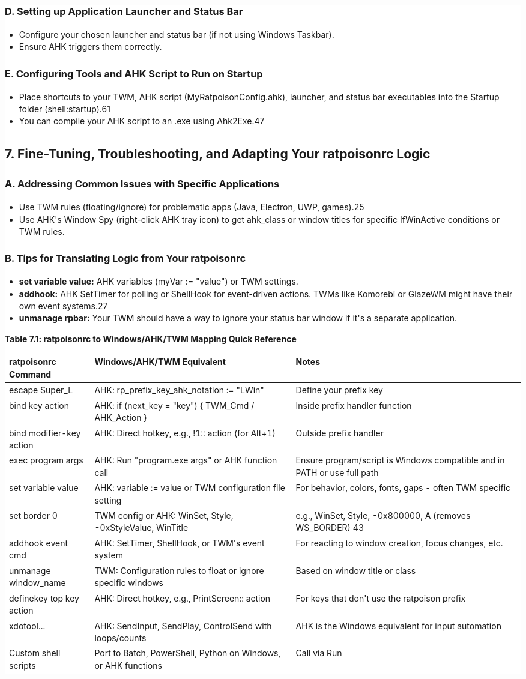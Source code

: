 ### **D. Setting up Application Launcher and Status Bar**

* Configure your chosen launcher and status bar (if not using Windows Taskbar).  
* Ensure AHK triggers them correctly.

### **E. Configuring Tools and AHK Script to Run on Startup**

* Place shortcuts to your TWM, AHK script (MyRatpoisonConfig.ahk), launcher, and status bar executables into the Startup folder (shell:startup).61  
* You can compile your AHK script to an .exe using Ahk2Exe.47

## **7\. Fine-Tuning, Troubleshooting, and Adapting Your ratpoisonrc Logic**

### **A. Addressing Common Issues with Specific Applications**

* Use TWM rules (floating/ignore) for problematic apps (Java, Electron, UWP, games).25  
* Use AHK's Window Spy (right-click AHK tray icon) to get ahk\_class or window titles for specific IfWinActive conditions or TWM rules.

### **B. Tips for Translating Logic from Your ratpoisonrc**

* **set variable value:** AHK variables (myVar := "value") or TWM settings.  
* **addhook:** AHK SetTimer for polling or ShellHook for event-driven actions. TWMs like Komorebi or GlazeWM might have their own event systems.27  
* **unmanage rpbar:** Your TWM should have a way to ignore your status bar window if it's a separate application.

**Table 7.1: ratpoisonrc to Windows/AHK/TWM Mapping Quick Reference**

| ratpoisonrc Command | Windows/AHK/TWM Equivalent | Notes |
| :---- | :---- | :---- |
| escape Super\_L | AHK: rp\_prefix\_key\_ahk\_notation := "LWin" | Define your prefix key |
| bind key action | AHK: if (next\_key \= "key") { TWM\_Cmd / AHK\_Action } | Inside prefix handler function |
| bind modifier-key action | AHK: Direct hotkey, e.g., \!1:: action (for Alt+1) | Outside prefix handler |
| exec program args | AHK: Run "program.exe args" or AHK function call | Ensure program/script is Windows compatible and in PATH or use full path |
| set variable value | AHK: variable := value or TWM configuration file setting | For behavior, colors, fonts, gaps \- often TWM specific |
| set border 0 | TWM config or AHK: WinSet, Style, \-0xStyleValue, WinTitle | e.g., WinSet, Style, \-0x800000, A (removes WS\_BORDER) 43 |
| addhook event cmd | AHK: SetTimer, ShellHook, or TWM's event system | For reacting to window creation, focus changes, etc. |
| unmanage window\_name | TWM: Configuration rules to float or ignore specific windows | Based on window title or class |
| definekey top key action | AHK: Direct hotkey, e.g., PrintScreen:: action | For keys that don't use the ratpoison prefix |
| xdotool... | AHK: SendInput, SendPlay, ControlSend with loops/counts | AHK is the Windows equivalent for input automation |
| Custom shell scripts | Port to Batch, PowerShell, Python on Windows, or AHK functions | Call via Run |
